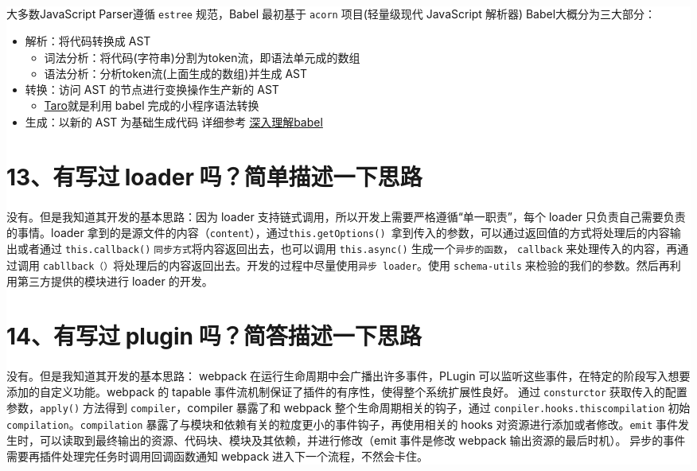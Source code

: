 大多数JavaScript Parser遵循 `estree` 规范，Babel 最初基于 `acorn` 项目(轻量级现代 JavaScript 解析器) Babel大概分为三大部分：

- 解析：将代码转换成 AST
  - 词法分析：将代码(字符串)分割为token流，即语法单元成的数组
  - 语法分析：分析token流(上面生成的数组)并生成 AST
- 转换：访问 AST 的节点进行变换操作生产新的 AST
  - [Taro](https://link.juejin.cn?target=https%3A%2F%2Fgithub.com%2FNervJS%2Ftaro%2Fblob%2Fmaster%2Fpackages%2Ftaro-transformer-wx%2Fsrc%2Findex.ts%23L15)就是利用 babel 完成的小程序语法转换
- 生成：以新的 AST 为基础生成代码 详细参考 [深入理解babel](https://juejin.cn/post/6844903746804137991)

# 13、有写过 loader 吗？简单描述一下思路

没有。但是我知道其开发的基本思路：因为 loader 支持链式调用，所以开发上需要严格遵循“单一职责”，每个 loader 只负责自己需要负责的事情。loader 拿到的是源文件的内容（`content`），通过`this.getOptions() `拿到传入的参数，可以通过返回值的方式将处理后的内容输出或者通过 `this.callback()` `同步方式`将内容返回出去，也可以调用 `this.async()` 生成一个`异步的函数`， `callback` 来处理传入的内容，再通过调用 `cabllback（）`将处理后的内容返回出去。开发的过程中尽量使用`异步 loader`。使用 `schema-utils` 来检验的我们的参数。然后再利用第三方提供的模块进行 loader 的开发。

# 14、有写过 plugin 吗？简答描述一下思路

没有。但是我知道其开发的基本思路： webpack 在运行生命周期中会广播出许多事件，PLugin 可以监听这些事件，在特定的阶段写入想要添加的自定义功能。webpack 的 tapable 事件流机制保证了插件的有序性，使得整个系统扩展性良好。 通过 `consturctor` 获取传入的配置参数，`apply()` 方法得到 `compiler`，compiler 暴露了和 webpack 整个生命周期相关的钩子，通过 `conpiler.hooks.thiscompilation` 初始 `compilation`。`compilation` 暴露了与模块和依赖有关的粒度更小的事件钩子，再使用相关的 hooks 对资源进行添加或者修改。`emit` 事件发生时，可以读取到最终输出的资源、代码块、模块及其依赖，并进行修改（emit 事件是修改 webpack 输出资源的最后时机）。
 异步的事件需要再插件处理完任务时调用回调函数通知 webpack 进入下一个流程，不然会卡住。

